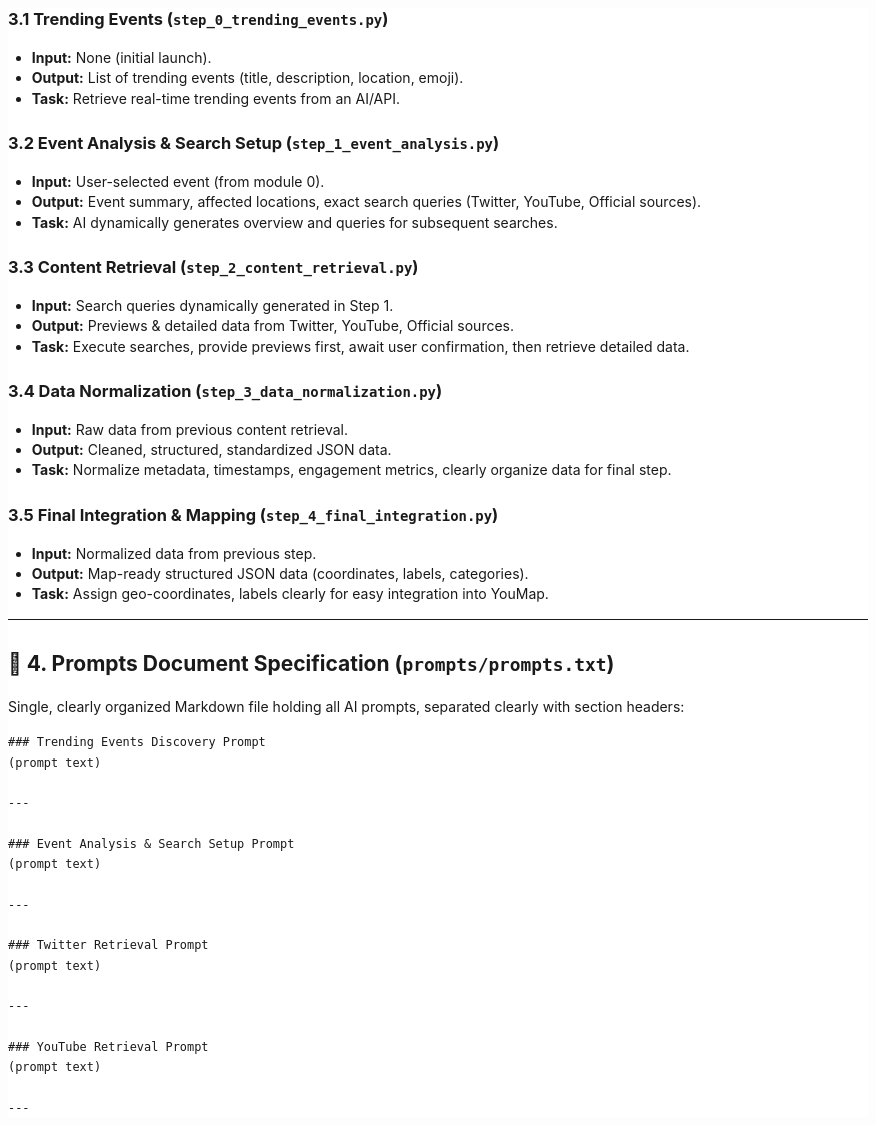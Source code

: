 ### **3.1 Trending Events (`step_0_trending_events.py`)**

* **Input:** None (initial launch).
* **Output:** List of trending events (title, description, location, emoji).
* **Task:** Retrieve real-time trending events from an AI/API.

### **3.2 Event Analysis & Search Setup (`step_1_event_analysis.py`)**

* **Input:** User-selected event (from module 0).
* **Output:** Event summary, affected locations, exact search queries (Twitter, YouTube, Official sources).
* **Task:** AI dynamically generates overview and queries for subsequent searches.

### **3.3 Content Retrieval (`step_2_content_retrieval.py`)**

* **Input:** Search queries dynamically generated in Step 1.
* **Output:** Previews & detailed data from Twitter, YouTube, Official sources.
* **Task:** Execute searches, provide previews first, await user confirmation, then retrieve detailed data.

### **3.4 Data Normalization (`step_3_data_normalization.py`)**

* **Input:** Raw data from previous content retrieval.
* **Output:** Cleaned, structured, standardized JSON data.
* **Task:** Normalize metadata, timestamps, engagement metrics, clearly organize data for final step.

### **3.5 Final Integration & Mapping (`step_4_final_integration.py`)**

* **Input:** Normalized data from previous step.
* **Output:** Map-ready structured JSON data (coordinates, labels, categories).
* **Task:** Assign geo-coordinates, labels clearly for easy integration into YouMap.

---

## 📄 **4. Prompts Document Specification (`prompts/prompts.txt`)**

Single, clearly organized Markdown file holding all AI prompts, separated clearly with section headers:

```
### Trending Events Discovery Prompt
(prompt text)

---

### Event Analysis & Search Setup Prompt
(prompt text)

---

### Twitter Retrieval Prompt
(prompt text)

---

### YouTube Retrieval Prompt
(prompt text)

---
```
